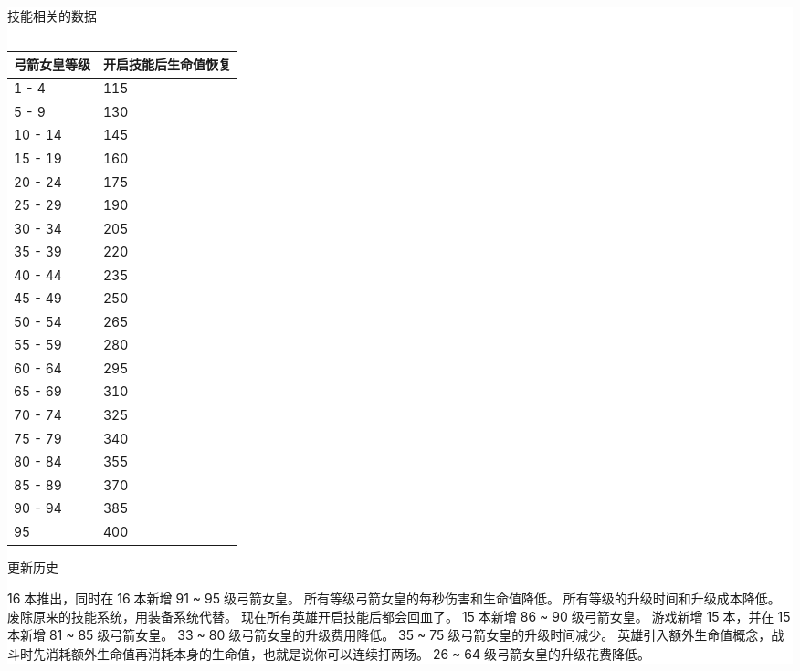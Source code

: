<SmallTitle>技能相关的数据</SmallTitle>

<Table maxWidth="25rem">

| 弓箭女皇等级 | 开启技能后生命值恢复 |
|     ---     |         ---        |
|    1 - 4    |         115        |
|    5 - 9    |         130        |
|   10 - 14   |         145        |
|   15 - 19   |         160        |
|   20 - 24   |         175        |
|   25 - 29   |         190        |
|   30 - 34   |         205        |
|   35 - 39   |         220        |
|   40 - 44   |         235        |
|   45 - 49   |         250        |
|   50 - 54   |         265        |
|   55 - 59   |         280        |
|   60 - 64   |         295        |
|   65 - 69   |         310        |
|   70 - 74   |         325        |
|   75 - 79   |         340        |
|   80 - 84   |         355        |
|   85 - 89   |         370        |
|   90 - 94   |         385        |
|      95     |         400        |
</Table>

<SmallTitle>更新历史</SmallTitle>

<Timeline>
    <TimelineItem date="2023/12/12">
        <TimelineRow>16 本推出，同时在 16 本新增 91 ~ 95 级弓箭女皇。</TimelineRow>
        <TimelineRow>所有等级弓箭女皇的每秒伤害和生命值降低。</TimelineRow>
        <TimelineRow>所有等级的升级时间和升级成本降低。</TimelineRow>
        <TimelineRow>废除原来的技能系统，用装备系统代替。</TimelineRow>
        <TimelineRow>现在所有英雄开启技能后都会回血了。</TimelineRow>
    </TimelineItem>
    <TimelineItem date="2023/06/12">
        <TimelineRow>15 本新增 86 ~ 90 级弓箭女皇。</TimelineRow>
    </TimelineItem>
    <TimelineItem date="2022/10/10">
        <TimelineRow>游戏新增 15 本，并在 15 本新增 81 ~ 85 级弓箭女皇。</TimelineRow>
        <TimelineRow>33 ~ 80 级弓箭女皇的升级费用降低。</TimelineRow>
        <TimelineRow>35 ~ 75 级弓箭女皇的升级时间减少。</TimelineRow>
    </TimelineItem>
    <TimelineItem date="2022/02/15">
        <TimelineRow>英雄引入额外生命值概念，战斗时先消耗额外生命值再消耗本身的生命值，也就是说你可以连续打两场。</TimelineRow>
    </TimelineItem>
    <TimelineItem date="2021/12/09">
        <TimelineRow>26 ~ 64 级弓箭女皇的升级花费降低。</TimelineRow>